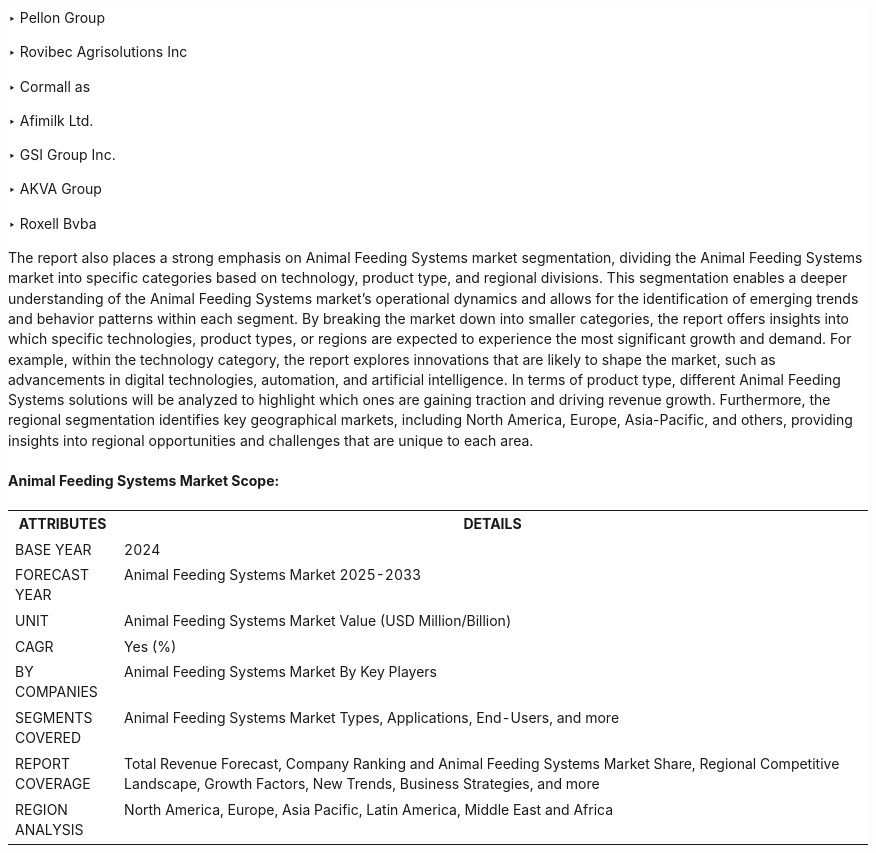 ‣ Pellon Group

‣ Rovibec Agrisolutions Inc

‣ Cormall as

‣ Afimilk Ltd.

‣ GSI Group Inc.

‣ AKVA Group

‣ Roxell Bvba

The report also places a strong emphasis on Animal Feeding Systems market segmentation, dividing the Animal Feeding Systems market into specific categories based on technology, product type, and regional divisions. This segmentation enables a deeper understanding of the Animal Feeding Systems market’s operational dynamics and allows for the identification of emerging trends and behavior patterns within each segment. By breaking the market down into smaller categories, the report offers insights into which specific technologies, product types, or regions are expected to experience the most significant growth and demand. For example, within the technology category, the report explores innovations that are likely to shape the market, such as advancements in digital technologies, automation, and artificial intelligence. In terms of product type, different Animal Feeding Systems solutions will be analyzed to highlight which ones are gaining traction and driving revenue growth. Furthermore, the regional segmentation identifies key geographical markets, including North America, Europe, Asia-Pacific, and others, providing insights into regional opportunities and challenges that are unique to each area.

<h4>Animal Feeding Systems Market Scope:</h4>
<table>
<tr>
<th>ATTRIBUTES</th>
<th>DETAILS</th>
</tr>
<tr>
<td>BASE YEAR</td>
<td>2024</td>
</tr>
<tr>
<td>FORECAST YEAR</td>
<td>Animal Feeding Systems Market 2025-2033</td>
</tr>
<tr>
<td>UNIT</td>
<td>Animal Feeding Systems Market Value (USD Million/Billion)</td>
<tr>
<td>CAGR</td>
<td>Yes (%)</td>
</tr>
</tr>
<tr>
<td>BY COMPANIES</td>
<td>Animal Feeding Systems Market By Key Players</td>
</tr>
<tr>
<td>SEGMENTS COVERED</td>
<td>Animal Feeding Systems Market Types, Applications, End-Users, and more</td>
</tr>
<tr>
<td>REPORT COVERAGE</td>
<td>Total Revenue Forecast, Company Ranking and Animal Feeding Systems Market Share, Regional Competitive Landscape, Growth Factors, New Trends, Business Strategies, and more</td>
</tr>
<tr>
<td>REGION ANALYSIS</td>
<td>North America, Europe, Asia Pacific, Latin America, Middle East and Africa</td>
</tr>